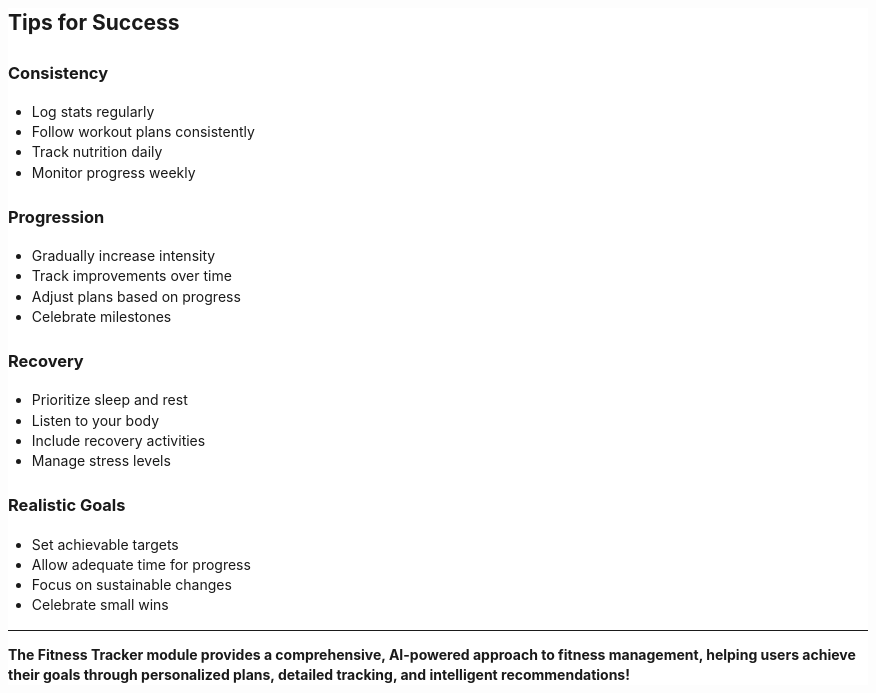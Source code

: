 ## Tips for Success

### **Consistency**

- Log stats regularly
- Follow workout plans consistently
- Track nutrition daily
- Monitor progress weekly

### **Progression**

- Gradually increase intensity
- Track improvements over time
- Adjust plans based on progress
- Celebrate milestones

### **Recovery**

- Prioritize sleep and rest
- Listen to your body
- Include recovery activities
- Manage stress levels

### **Realistic Goals**

- Set achievable targets
- Allow adequate time for progress
- Focus on sustainable changes
- Celebrate small wins

---

**The Fitness Tracker module provides a comprehensive, AI-powered approach to fitness management, helping users achieve their goals through personalized plans, detailed tracking, and intelligent recommendations!**
